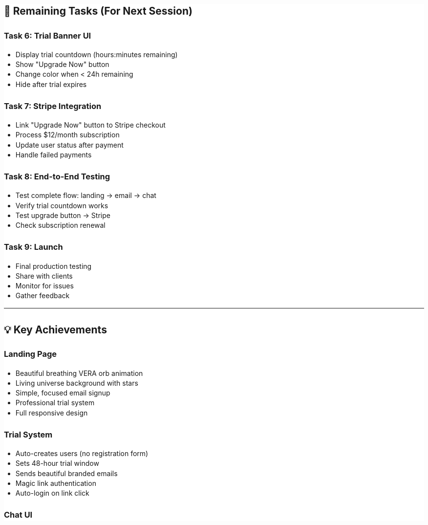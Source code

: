 ## 🎯 Remaining Tasks (For Next Session)

### Task 6: Trial Banner UI

- Display trial countdown (hours:minutes remaining)
- Show "Upgrade Now" button
- Change color when < 24h remaining
- Hide after trial expires

### Task 7: Stripe Integration

- Link "Upgrade Now" button to Stripe checkout
- Process $12/month subscription
- Update user status after payment
- Handle failed payments

### Task 8: End-to-End Testing

- Test complete flow: landing → email → chat
- Verify trial countdown works
- Test upgrade button → Stripe
- Check subscription renewal

### Task 9: Launch

- Final production testing
- Share with clients
- Monitor for issues
- Gather feedback

---

## 💡 Key Achievements

### Landing Page

- Beautiful breathing VERA orb animation
- Living universe background with stars
- Simple, focused email signup
- Professional trial system
- Full responsive design

### Trial System

- Auto-creates users (no registration form)
- Sets 48-hour trial window
- Sends beautiful branded emails
- Magic link authentication
- Auto-login on link click

### Chat UI
